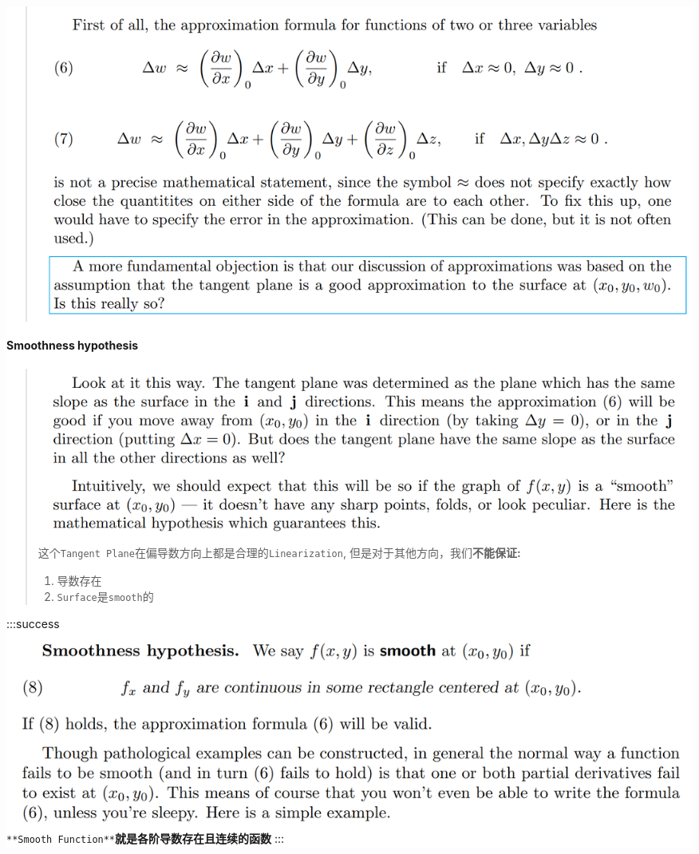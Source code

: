 > ![image.png](./PART_A__多元函数_切面近似和最优化.assets/20230302_1043198934.png)



#### Smoothness hypothesis
> ![image.png](./PART_A__多元函数_切面近似和最优化.assets/20230302_1043198760.png)
> 这个`Tangent Plane`在偏导数方向上都是合理的`Linearization`, 但是对于其他方向，我们**不能保证:**
> 1. 导数存在
> 2. `Surface`是`smooth`的

:::success
![image.png](./PART_A__多元函数_切面近似和最优化.assets/20230302_1043195791.png)
`**Smooth Function**`**就是各阶导数存在且连续的函数**
:::

